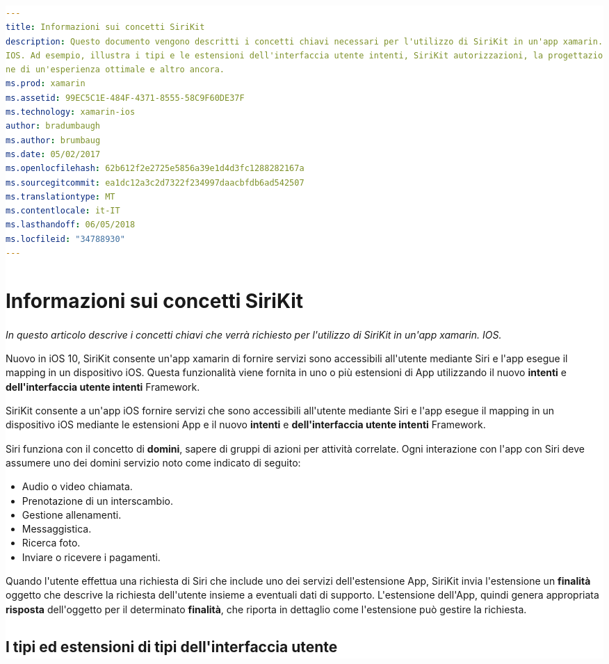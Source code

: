 ```yaml
---
title: Informazioni sui concetti SiriKit
description: Questo documento vengono descritti i concetti chiavi necessari per l'utilizzo di SiriKit in un'app xamarin. IOS. Ad esempio, illustra i tipi e le estensioni dell'interfaccia utente intenti, SiriKit autorizzazioni, la progettazione di un'esperienza ottimale e altro ancora.
ms.prod: xamarin
ms.assetid: 99EC5C1E-484F-4371-8555-58C9F60DE37F
ms.technology: xamarin-ios
author: bradumbaugh
ms.author: brumbaug
ms.date: 05/02/2017
ms.openlocfilehash: 62b612f2e2725e5856a39e1d4d3fc1288282167a
ms.sourcegitcommit: ea1dc12a3c2d7322f234997daacbfdb6ad542507
ms.translationtype: MT
ms.contentlocale: it-IT
ms.lasthandoff: 06/05/2018
ms.locfileid: "34788930"
---
```

# <a name="understanding-sirikit-concepts"></a>Informazioni sui concetti SiriKit

_In questo articolo descrive i concetti chiavi che verrà richiesto per l'utilizzo di SiriKit in un'app xamarin. IOS._


Nuovo in iOS 10, SiriKit consente un'app xamarin di fornire servizi sono accessibili all'utente mediante Siri e l'app esegue il mapping in un dispositivo iOS. Questa funzionalità viene fornita in uno o più estensioni di App utilizzando il nuovo **intenti** e **dell'interfaccia utente intenti** Framework.

SiriKit consente a un'app iOS fornire servizi che sono accessibili all'utente mediante Siri e l'app esegue il mapping in un dispositivo iOS mediante le estensioni App e il nuovo **intenti** e **dell'interfaccia utente intenti** Framework.

Siri funziona con il concetto di **domini**, sapere di gruppi di azioni per attività correlate. Ogni interazione con l'app con Siri deve assumere uno dei domini servizio noto come indicato di seguito:

- Audio o video chiamata.
- Prenotazione di un interscambio.
- Gestione allenamenti.
- Messaggistica.
- Ricerca foto.
- Inviare o ricevere i pagamenti.

Quando l'utente effettua una richiesta di Siri che include uno dei servizi dell'estensione App, SiriKit invia l'estensione un **finalità** oggetto che descrive la richiesta dell'utente insieme a eventuali dati di supporto. L'estensione dell'App, quindi genera appropriata **risposta** dell'oggetto per il determinato **finalità**, che riporta in dettaglio come l'estensione può gestire la richiesta.

## <a name="the-intents-and-intents-ui-extensions"></a>I tipi ed estensioni di tipi dell'interfaccia utente
